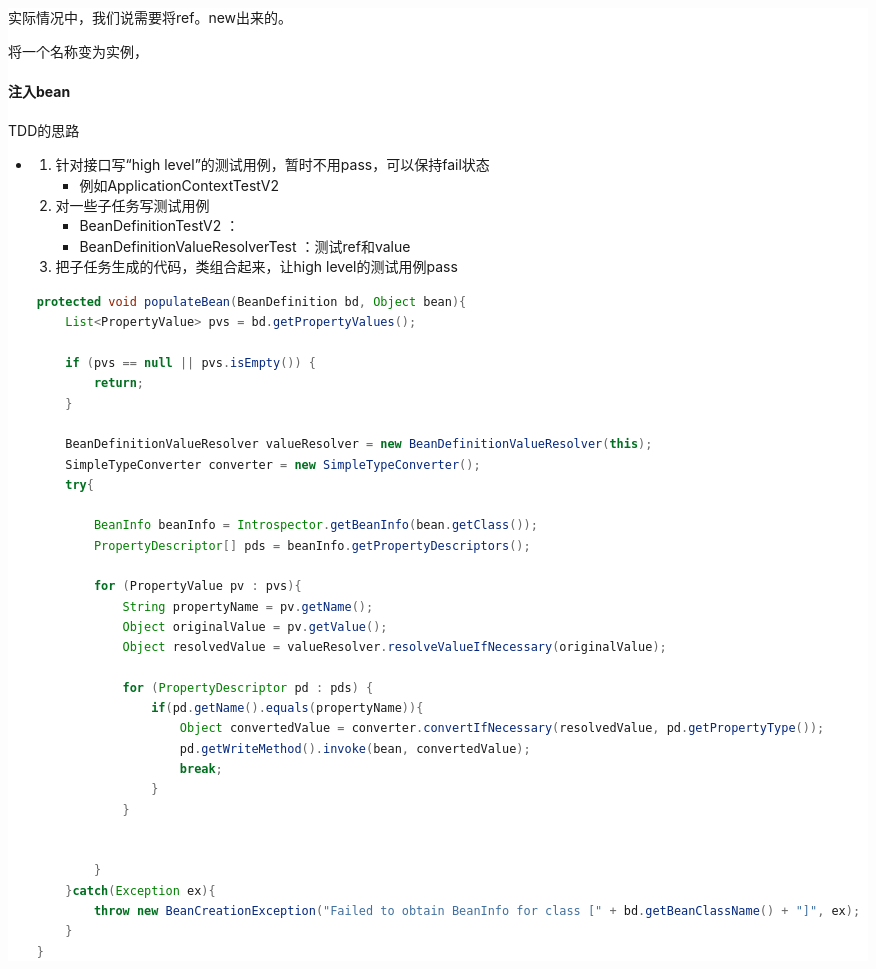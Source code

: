 实际情况中，我们说需要将ref。new出来的。

将一个名称变为实例，



#### 注入bean

TDD的思路

- 1. 针对接口写“high level”的测试用例，暂时不用pass，可以保持fail状态
     - 例如ApplicationContextTestV2
  2. 对一些子任务写测试用例
     - BeanDefinitionTestV2 ：
     - BeanDefinitionValueResolverTest ：测试ref和value
  3. 把子任务生成的代码，类组合起来，让high level的测试用例pass





```java
	protected void populateBean(BeanDefinition bd, Object bean){
		List<PropertyValue> pvs = bd.getPropertyValues();
		
		if (pvs == null || pvs.isEmpty()) {
			return;
		}
		
		BeanDefinitionValueResolver valueResolver = new BeanDefinitionValueResolver(this);
		SimpleTypeConverter converter = new SimpleTypeConverter(); 
		try{
			
			BeanInfo beanInfo = Introspector.getBeanInfo(bean.getClass());
			PropertyDescriptor[] pds = beanInfo.getPropertyDescriptors();
			
			for (PropertyValue pv : pvs){
				String propertyName = pv.getName();
				Object originalValue = pv.getValue();
				Object resolvedValue = valueResolver.resolveValueIfNecessary(originalValue);			
				
				for (PropertyDescriptor pd : pds) {
					if(pd.getName().equals(propertyName)){
						Object convertedValue = converter.convertIfNecessary(resolvedValue, pd.getPropertyType());
						pd.getWriteMethod().invoke(bean, convertedValue);
						break;
					}
				}
 
				
			}
		}catch(Exception ex){
			throw new BeanCreationException("Failed to obtain BeanInfo for class [" + bd.getBeanClassName() + "]", ex);
		}	
	}
```
